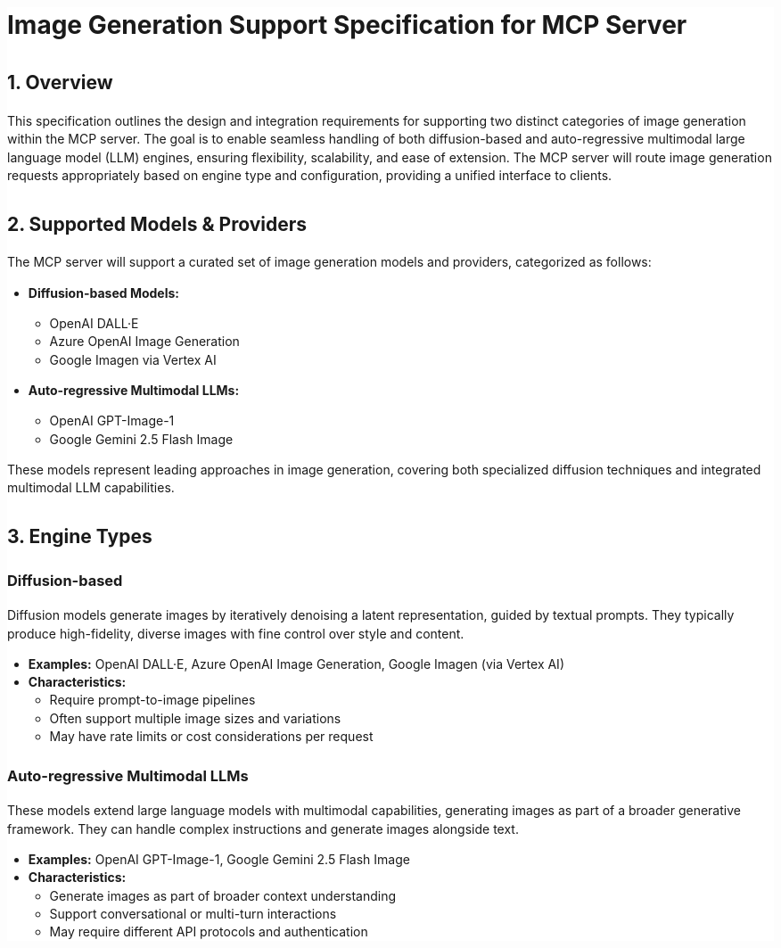 # Image Generation Support Specification for MCP Server

## 1. Overview

This specification outlines the design and integration requirements for supporting two distinct categories of image generation within the MCP server. The goal is to enable seamless handling of both diffusion-based and auto-regressive multimodal large language model (LLM) engines, ensuring flexibility, scalability, and ease of extension. The MCP server will route image generation requests appropriately based on engine type and configuration, providing a unified interface to clients.

## 2. Supported Models & Providers

The MCP server will support a curated set of image generation models and providers, categorized as follows:

- **Diffusion-based Models:**

  - OpenAI DALL·E
  - Azure OpenAI Image Generation
  - Google Imagen via Vertex AI

- **Auto-regressive Multimodal LLMs:**

  - OpenAI GPT-Image-1
  - Google Gemini 2.5 Flash Image

These models represent leading approaches in image generation, covering both specialized diffusion techniques and integrated multimodal LLM capabilities.

## 3. Engine Types

### Diffusion-based

Diffusion models generate images by iteratively denoising a latent representation, guided by textual prompts. They typically produce high-fidelity, diverse images with fine control over style and content.

- **Examples:** OpenAI DALL·E, Azure OpenAI Image Generation, Google Imagen (via Vertex AI)
- **Characteristics:**
  - Require prompt-to-image pipelines
  - Often support multiple image sizes and variations
  - May have rate limits or cost considerations per request

### Auto-regressive Multimodal LLMs

These models extend large language models with multimodal capabilities, generating images as part of a broader generative framework. They can handle complex instructions and generate images alongside text.

- **Examples:** OpenAI GPT-Image-1, Google Gemini 2.5 Flash Image
- **Characteristics:**
  - Generate images as part of broader context understanding
  - Support conversational or multi-turn interactions
  - May require different API protocols and authentication
